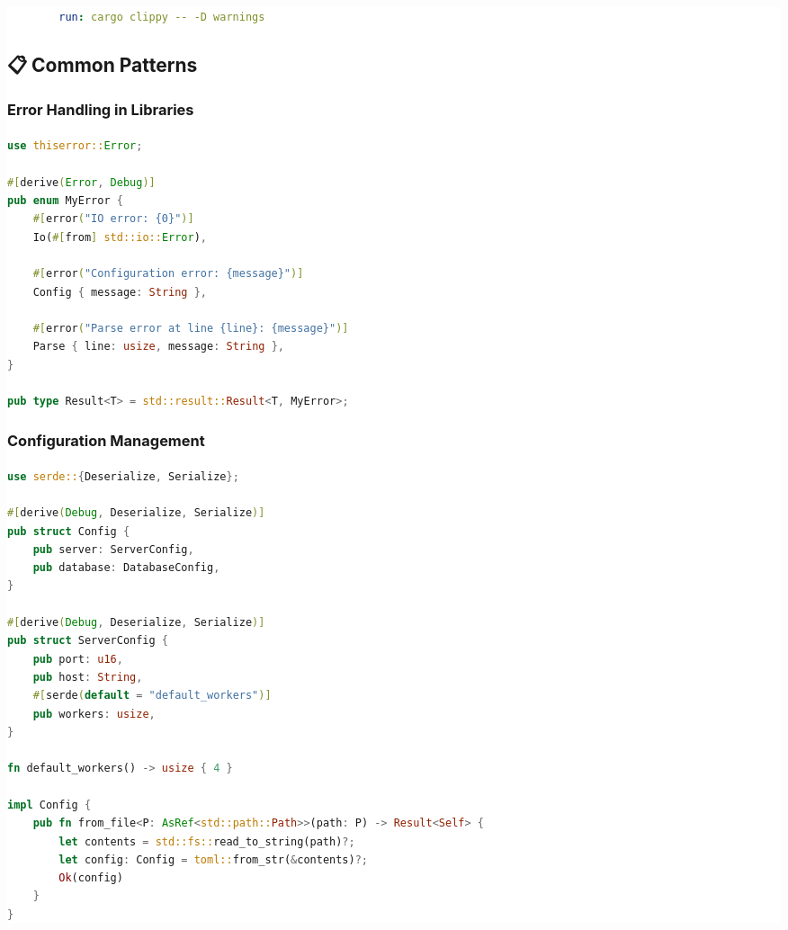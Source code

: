 ```yaml
        run: cargo clippy -- -D warnings
```

## 📋 Common Patterns

### Error Handling in Libraries
```rust
use thiserror::Error;

#[derive(Error, Debug)]
pub enum MyError {
    #[error("IO error: {0}")]
    Io(#[from] std::io::Error),

    #[error("Configuration error: {message}")]
    Config { message: String },

    #[error("Parse error at line {line}: {message}")]
    Parse { line: usize, message: String },
}

pub type Result<T> = std::result::Result<T, MyError>;
```

### Configuration Management
```rust
use serde::{Deserialize, Serialize};

#[derive(Debug, Deserialize, Serialize)]
pub struct Config {
    pub server: ServerConfig,
    pub database: DatabaseConfig,
}

#[derive(Debug, Deserialize, Serialize)]
pub struct ServerConfig {
    pub port: u16,
    pub host: String,
    #[serde(default = "default_workers")]
    pub workers: usize,
}

fn default_workers() -> usize { 4 }

impl Config {
    pub fn from_file<P: AsRef<std::path::Path>>(path: P) -> Result<Self> {
        let contents = std::fs::read_to_string(path)?;
        let config: Config = toml::from_str(&contents)?;
        Ok(config)
    }
}
```
